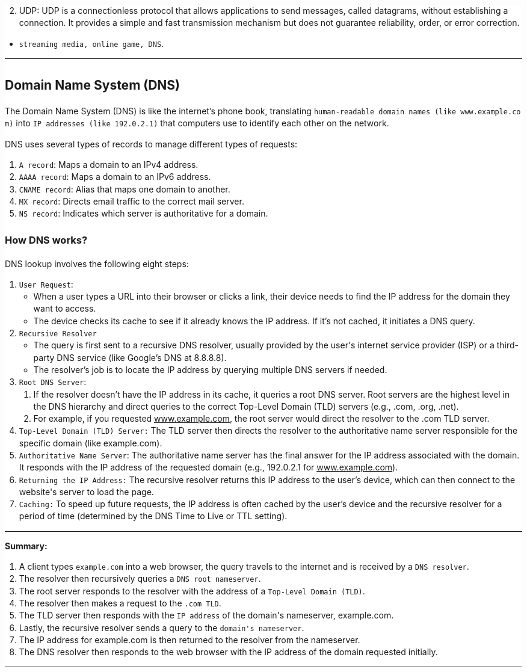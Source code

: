    2. UDP: UDP is a connectionless protocol that allows applications to send messages, called datagrams, without establishing a connection. It provides a simple and fast transmission mechanism but does not guarantee reliability, order, or error correction.
   - `streaming media, online game, DNS`.
---

## Domain Name System (DNS)
The Domain Name System (DNS) is like the internet’s phone book, translating `human-readable domain names (like www.example.com)` into `IP addresses (like 192.0.2.1)` that computers use to identify each other on the network.

DNS uses several types of records to manage different types of requests:
1. `A record`: Maps a domain to an IPv4 address.
2. `AAAA record`: Maps a domain to an IPv6 address.
3. `CNAME record`: Alias that maps one domain to another.
4. `MX record`: Directs email traffic to the correct mail server.
5. `NS record`: Indicates which server is authoritative for a domain.

### How DNS works?
DNS lookup involves the following eight steps:
1. `User Request`: 
   - When a user types a URL into their browser or clicks a link, their device needs to find the IP address for the domain they want to access.
   - The device checks its cache to see if it already knows the IP address. If it’s not cached, it initiates a DNS query.
2. `Recursive Resolver`
   - The query is first sent to a recursive DNS resolver, usually provided by the user's internet service provider (ISP) or a third-party DNS service (like Google’s DNS at 8.8.8.8).
   - The resolver’s job is to locate the IP address by querying multiple DNS servers if needed.
3. `Root DNS Server`:
   1. If the resolver doesn’t have the IP address in its cache, it queries a root DNS server. Root servers are the highest level in the DNS hierarchy and direct queries to the correct Top-Level Domain (TLD) servers (e.g., .com, .org, .net).
   2. For example, if you requested www.example.com, the root server would direct the resolver to the .com TLD server.
4. `Top-Level Domain (TLD) Server:` The TLD server then directs the resolver to the authoritative name server responsible for the specific domain (like example.com).
5. `Authoritative Name Server`: The authoritative name server has the final answer for the IP address associated with the domain. It responds with the IP address of the requested domain (e.g., 192.0.2.1 for www.example.com).
6. `Returning the IP Address:` The recursive resolver returns this IP address to the user’s device, which can then connect to the website's server to load the page.
7. `Caching:` To speed up future requests, the IP address is often cached by the user’s device and the recursive resolver for a period of time (determined by the DNS Time to Live or TTL setting).
---
**Summary:**<br>
1. A client types `example.com` into a web browser, the query travels to the internet and is received by a `DNS resolver`.
2. The resolver then recursively queries a `DNS root nameserver`.
3. The root server responds to the resolver with the address of a `Top-Level Domain (TLD)`.
4. The resolver then makes a request to the `.com TLD`.
5. The TLD server then responds with the `IP address` of the domain's nameserver, example.com.
6. Lastly, the recursive resolver sends a query to the `domain's nameserver`.
7. The IP address for example.com is then returned to the resolver from the nameserver.
8. The DNS resolver then responds to the web browser with the IP address of the domain requested initially.

---